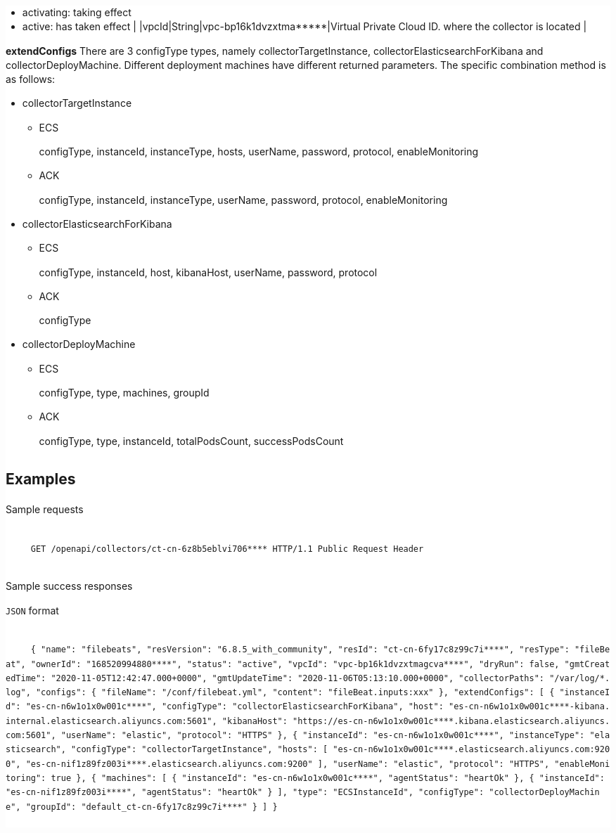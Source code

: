 -   activating: taking effect
-   active: has taken effect |
|vpcId|String|vpc-bp16k1dvzxtma\*\*\*\*\*|Virtual Private Cloud ID. where the collector is located |

**extendConfigs** There are 3 configType types, namely collectorTargetInstance, collectorElasticsearchForKibana and collectorDeployMachine. Different deployment machines have different returned parameters. The specific combination method is as follows:

-   collectorTargetInstance
    -   ECS

        configType, instanceId, instanceType, hosts, userName, password, protocol, enableMonitoring

    -   ACK

        configType, instanceId, instanceType, userName, password, protocol, enableMonitoring

-   collectorElasticsearchForKibana
    -   ECS

        configType, instanceId, host, kibanaHost, userName, password, protocol

    -   ACK

        configType

-   collectorDeployMachine
    -   ECS

        configType, type, machines, groupId

    -   ACK

        configType, type, instanceId, totalPodsCount, successPodsCount


## Examples

Sample requests

```

     GET /openapi/collectors/ct-cn-6z8b5eblvi706**** HTTP/1.1 Public Request Header 
   
```

Sample success responses

`JSON` format

```

     { "name": "filebeats", "resVersion": "6.8.5_with_community", "resId": "ct-cn-6fy17c8z99c7i****", "resType": "fileBeat", "ownerId": "168520994880****", "status": "active", "vpcId": "vpc-bp16k1dvzxtmagcva****", "dryRun": false, "gmtCreatedTime": "2020-11-05T12:42:47.000+0000", "gmtUpdateTime": "2020-11-06T05:13:10.000+0000", "collectorPaths": "/var/log/*.log", "configs": { "fileName": "/conf/filebeat.yml", "content": "fileBeat.inputs:xxx" }, "extendConfigs": [ { "instanceId": "es-cn-n6w1o1x0w001c****", "configType": "collectorElasticsearchForKibana", "host": "es-cn-n6w1o1x0w001c****-kibana.internal.elasticsearch.aliyuncs.com:5601", "kibanaHost": "https://es-cn-n6w1o1x0w001c****.kibana.elasticsearch.aliyuncs.com:5601", "userName": "elastic", "protocol": "HTTPS" }, { "instanceId": "es-cn-n6w1o1x0w001c****", "instanceType": "elasticsearch", "configType": "collectorTargetInstance", "hosts": [ "es-cn-n6w1o1x0w001c****.elasticsearch.aliyuncs.com:9200", "es-cn-nif1z89fz003i****.elasticsearch.aliyuncs.com:9200" ], "userName": "elastic", "protocol": "HTTPS", "enableMonitoring": true }, { "machines": [ { "instanceId": "es-cn-n6w1o1x0w001c****", "agentStatus": "heartOk" }, { "instanceId": "es-cn-nif1z89fz003i****", "agentStatus": "heartOk" } ], "type": "ECSInstanceId", "configType": "collectorDeployMachine", "groupId": "default_ct-cn-6fy17c8z99c7i****" } ] } 
   
```
